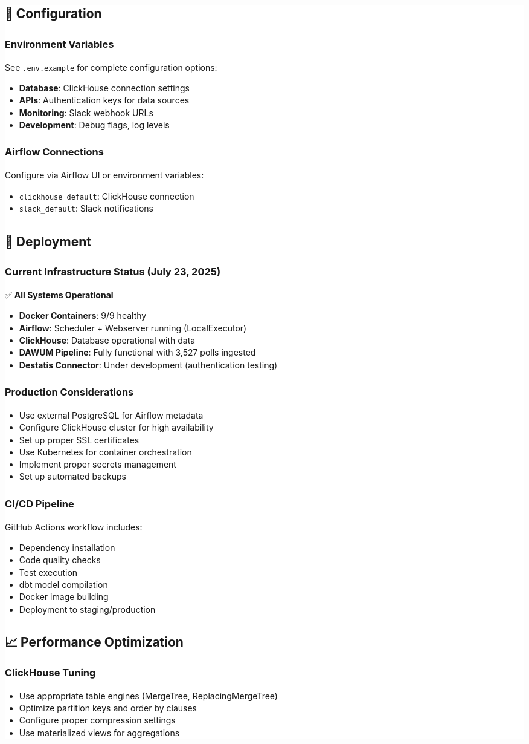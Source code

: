 ## 🔑 Configuration

### Environment Variables
See `.env.example` for complete configuration options:
- **Database**: ClickHouse connection settings
- **APIs**: Authentication keys for data sources
- **Monitoring**: Slack webhook URLs
- **Development**: Debug flags, log levels

### Airflow Connections
Configure via Airflow UI or environment variables:
- `clickhouse_default`: ClickHouse connection
- `slack_default`: Slack notifications

## 🚀 Deployment

### Current Infrastructure Status (July 23, 2025)
✅ **All Systems Operational**
- **Docker Containers**: 9/9 healthy
- **Airflow**: Scheduler + Webserver running (LocalExecutor)
- **ClickHouse**: Database operational with data
- **DAWUM Pipeline**: Fully functional with 3,527 polls ingested
- **Destatis Connector**: Under development (authentication testing)

### Production Considerations
- Use external PostgreSQL for Airflow metadata
- Configure ClickHouse cluster for high availability
- Set up proper SSL certificates
- Use Kubernetes for container orchestration
- Implement proper secrets management
- Set up automated backups

### CI/CD Pipeline
GitHub Actions workflow includes:
- Dependency installation
- Code quality checks
- Test execution
- dbt model compilation
- Docker image building
- Deployment to staging/production

## 📈 Performance Optimization

### ClickHouse Tuning
- Use appropriate table engines (MergeTree, ReplacingMergeTree)
- Optimize partition keys and order by clauses
- Configure proper compression settings
- Use materialized views for aggregations
